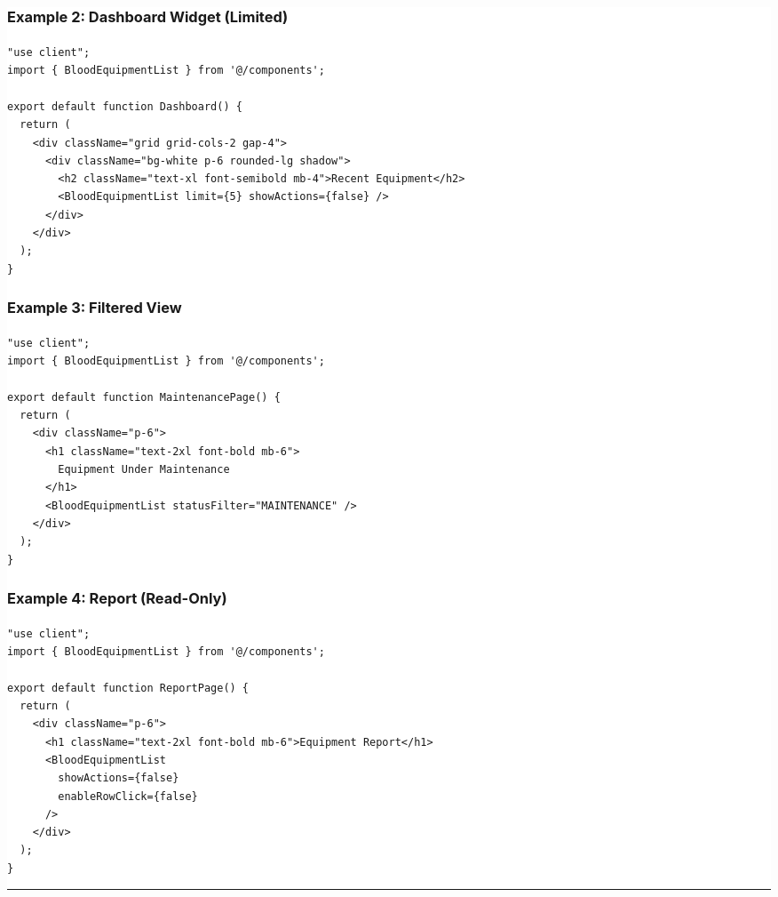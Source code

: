 ### Example 2: Dashboard Widget (Limited)
```tsx
"use client";
import { BloodEquipmentList } from '@/components';

export default function Dashboard() {
  return (
    <div className="grid grid-cols-2 gap-4">
      <div className="bg-white p-6 rounded-lg shadow">
        <h2 className="text-xl font-semibold mb-4">Recent Equipment</h2>
        <BloodEquipmentList limit={5} showActions={false} />
      </div>
    </div>
  );
}
```

### Example 3: Filtered View
```tsx
"use client";
import { BloodEquipmentList } from '@/components';

export default function MaintenancePage() {
  return (
    <div className="p-6">
      <h1 className="text-2xl font-bold mb-6">
        Equipment Under Maintenance
      </h1>
      <BloodEquipmentList statusFilter="MAINTENANCE" />
    </div>
  );
}
```

### Example 4: Report (Read-Only)
```tsx
"use client";
import { BloodEquipmentList } from '@/components';

export default function ReportPage() {
  return (
    <div className="p-6">
      <h1 className="text-2xl font-bold mb-6">Equipment Report</h1>
      <BloodEquipmentList 
        showActions={false}
        enableRowClick={false}
      />
    </div>
  );
}
```

---
